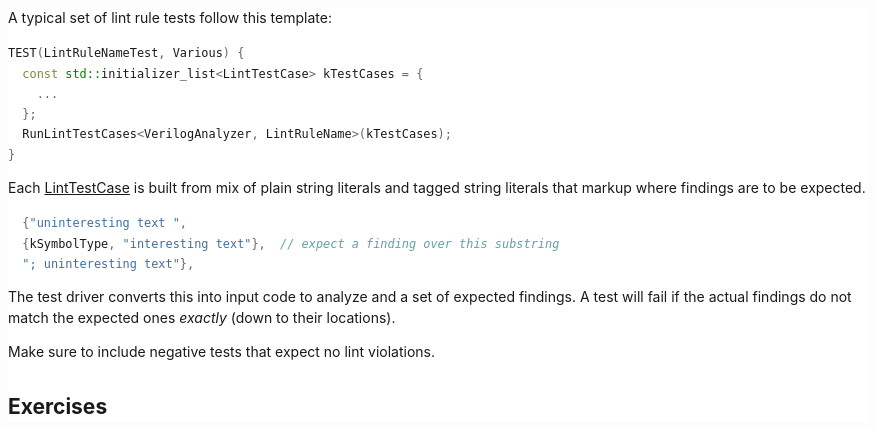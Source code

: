 A typical set of lint rule tests follow this template:

```c++
TEST(LintRuleNameTest, Various) {
  const std::initializer_list<LintTestCase> kTestCases = {
    ...
  };
  RunLintTestCases<VerilogAnalyzer, LintRuleName>(kTestCases);
}
```

Each [LintTestCase] is built from mix of plain string literals and tagged string
literals that markup where findings are to be expected.

```c++
  {"uninteresting text ",
  {kSymbolType, "interesting text"},  // expect a finding over this substring
  "; uninteresting text"},
```

The test driver converts this into input code to analyze and a set of expected
findings. A test will fail if the actual findings do not match the expected ones
_exactly_ (down to their locations).

Make sure to include negative tests that expect no lint violations.

## Exercises



[SV-LRM]: https://ieeexplore.ieee.org/document/8299595
[LineLintRule]: https://cs.opensource.google/verible/verible/+/master:verible/common/analysis/line-lint-rule.h
[TokenStreamLintRule]: https://cs.opensource.google/verible/verible/+/master:verible/common/analysis/token-stream-lint-rule.h
[SyntaxTreeLintRule]: https://cs.opensource.google/verible/verible/+/master:verible/common/analysis/syntax-tree-lint-rule.h
[TextStructureLintRule]: https://cs.opensource.google/verible/verible/+/master:verible/common/analysis/text-structure-lint-rule.h
[TextStructureView]: https://cs.opensource.google/verible/verible/+/master:verible/common/text/text-structure.h
[TreeContextVisitor]: https://cs.opensource.google/verible/verible/+/master:verible/common/text/tree-context-visitor.h
[LintViolation]: https://cs.opensource.google/verible/verible/+/master:verible/common/analysis/lint-rule-status.h?q=class:%5CbLintViolation%5Cb&ss=verible%2Fverible
[LintRuleStatus]: https://cs.opensource.google/verible/verible/+/master:verible/common/analysis/lint-rule-status.h?q=class:%5CbLintRuleStatus%5Cb&ss=verible%2Fverible
[LintTestCase]: https://cs.opensource.google/verible/verible/+/master:verible/common/analysis/linter-test-utils.h?q=class:%5CbLintTestCase%5Cb&ss=verible%2Fverible
[core_matchers.h]: https://cs.opensource.google/verible/verible/+/master:verible/common/analysis/matcher/core-matchers.h
[verilog_matchers.h]: https://cs.opensource.google/verible/verible/+/master:verible/verilog/CST/verilog-matchers.h
[TagMatchBuilder]: https://cs.opensource.google/verible/verible/+/master:verible/common/analysis/matcher/matcher-builders.h?q=class:%5CbTagMatchBuilder%5Cb%20&ss=verible%2Fverible
[BindableMatcher]: https://cs.opensource.google/verible/verible/+/master:verible/common/analysis/matcher/matcher.h?q=class:%5CbBindableMatcher%5Cb%20&ss=verible%2Fverible
[BoundSymbolManager]: https://cs.opensource.google/verible/verible/+/master:verible/common/analysis/matcher/bound-symbol-manager.h?q=class:BoundSymbolManager&ss=verible%2Fverible
